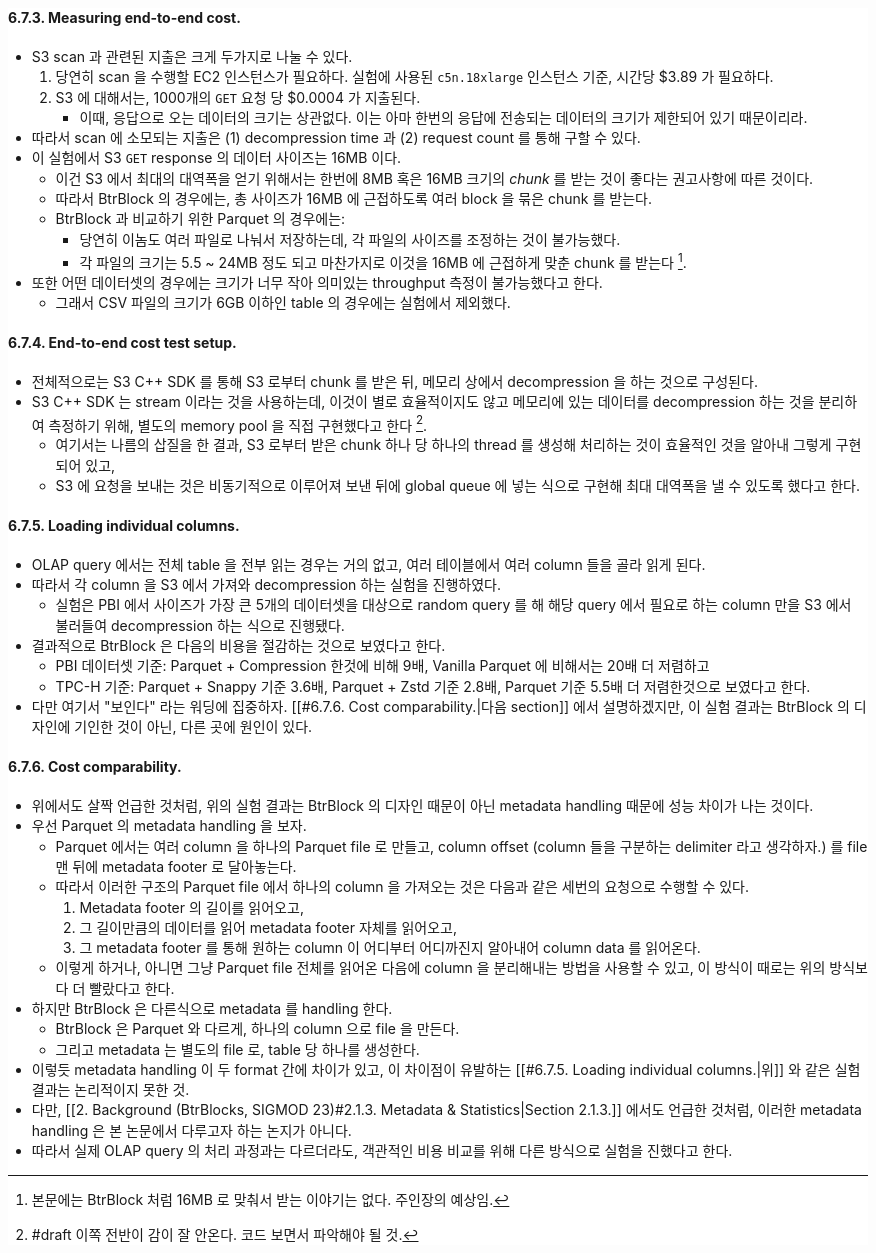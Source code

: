 #### 6.7.3. Measuring end-to-end cost.

- S3 scan 과 관련된 지출은 크게 두가지로 나눌 수 있다.
	1) 당연히 scan 을 수행할 EC2 인스턴스가 필요하다. 실험에 사용된 `c5n.18xlarge` 인스턴스 기준, 시간당 $3.89 가 필요하다.
	2) S3 에 대해서는, 1000개의 `GET` 요청 당 $0.0004 가 지출된다.
		- 이때, 응답으로 오는 데이터의 크기는 상관없다. 이는 아마 한번의 응답에 전송되는 데이터의 크기가 제한되어 있기 때문이리라.
- 따라서 scan 에 소모되는 지출은 (1) decompression time 과 (2) request count 를 통해 구할 수 있다.
- 이 실험에서 S3 `GET` response 의 데이터 사이즈는 16MB 이다.
	- 이건 S3 에서 최대의 대역폭을 얻기 위해서는 한번에 8MB 혹은 16MB 크기의 *chunk* 를 받는 것이 좋다는 권고사항에 따른 것이다.
	- 따라서 BtrBlock 의 경우에는, 총 사이즈가 16MB 에 근접하도록 여러 block 을 묶은 chunk 를 받는다.
	- BtrBlock 과 비교하기 위한 Parquet 의 경우에는:
		- 당연히 이놈도 여러 파일로 나눠서 저장하는데, 각 파일의 사이즈를 조정하는 것이 불가능했다.
		- 각 파일의 크기는 5.5 ~ 24MB 정도 되고 마찬가지로 이것을 16MB 에 근접하게 맞춘 chunk 를 받는다 [^parquet-file-size].
- 또한 어떤 데이터셋의 경우에는 크기가 너무 작아 의미있는 throughput 측정이 불가능했다고 한다.
	- 그래서 CSV 파일의 크기가 6GB 이하인 table 의 경우에는 실험에서 제외했다.

#### 6.7.4. End-to-end cost test setup.

- 전체적으로는 S3 C++ SDK 를 통해 S3 로부터 chunk 를 받은 뒤, 메모리 상에서 decompression 을 하는 것으로 구성된다.
- S3 C++ SDK 는 stream 이라는 것을 사용하는데, 이것이 별로 효율적이지도 않고 메모리에 있는 데이터를 decompression 하는 것을 분리하여 측정하기 위해, 별도의 memory pool 을 직접 구현했다고 한다 [^memory-pool].
	- 여기서는 나름의 삽질을 한 결과, S3 로부터 받은 chunk 하나 당 하나의 thread 를 생성해 처리하는 것이 효율적인 것을 알아내 그렇게 구현되어 있고,
	- S3 에 요청을 보내는 것은 비동기적으로 이루어져 보낸 뒤에 global queue 에 넣는 식으로 구현해 최대 대역폭을 낼 수 있도록 했다고 한다.

#### 6.7.5. Loading individual columns.

- OLAP query 에서는 전체 table 을 전부 읽는 경우는 거의 없고, 여러 테이블에서 여러 column 들을 골라 읽게 된다.
- 따라서 각 column 을 S3 에서 가져와 decompression 하는 실험을 진행하였다.
	- 실험은 PBI 에서 사이즈가 가장 큰 5개의 데이터셋을 대상으로 random query 를 해 해당 query 에서 필요로 하는 column 만을 S3 에서 불러들여 decompression 하는 식으로 진행됐다.
- 결과적으로 BtrBlock 은 다음의 비용을 절감하는 것으로 보였다고 한다.
	- PBI 데이터셋 기준: Parquet + Compression 한것에 비해 9배, Vanilla Parquet 에 비해서는 20배 더 저렴하고
	- TPC-H 기준: Parquet + Snappy 기준 3.6배, Parquet + Zstd 기준 2.8배, Parquet 기준 5.5배 더 저렴한것으로 보였다고 한다.
- 다만 여기서 "보인다" 라는 워딩에 집중하자. [[#6.7.6. Cost comparability.|다음 section]] 에서 설명하겠지만, 이 실험 결과는 BtrBlock 의 디자인에 기인한 것이 아닌, 다른 곳에 원인이 있다.

#### 6.7.6. Cost comparability.

- 위에서도 살짝 언급한 것처럼, 위의 실험 결과는 BtrBlock 의 디자인 때문이 아닌 metadata handling 때문에 성능 차이가 나는 것이다.
- 우선 Parquet 의 metadata handling 을 보자.
	- Parquet 에서는 여러 column 을 하나의 Parquet file 로 만들고, column offset (column 들을 구분하는 delimiter 라고 생각하자.) 를 file 맨 뒤에 metadata footer 로 달아놓는다.
	- 따라서 이러한 구조의 Parquet file 에서 하나의 column 을 가져오는 것은 다음과 같은 세번의 요청으로 수행할 수 있다.
		1) Metadata footer 의 길이를 읽어오고,
		2) 그 길이만큼의 데이터를 읽어 metadata footer 자체를 읽어오고,
		3) 그 metadata footer 를 통해 원하는 column 이 어디부터 어디까진지 알아내어 column data 를 읽어온다.
	- 이렇게 하거나, 아니면 그냥 Parquet file 전체를 읽어온 다음에 column 을 분리해내는 방법을 사용할 수 있고, 이 방식이 때로는 위의 방식보다 더 빨랐다고 한다.
- 하지만 BtrBlock 은 다른식으로 metadata 를 handling 한다.
	- BtrBlock 은 Parquet 와 다르게, 하나의 column 으로 file 을 만든다.
	- 그리고 metadata 는 별도의 file 로, table 당 하나를 생성한다.
- 이렇듯 metadata handling 이 두 format 간에 차이가 있고, 이 차이점이 유발하는 [[#6.7.5. Loading individual columns.|위]] 와 같은 실험 결과는 논리적이지 못한 것.
- 다만, [[2. Background (BtrBlocks, SIGMOD 23)#2.1.3. Metadata & Statistics|Section 2.1.3.]] 에서도 언급한 것처럼, 이러한 metadata handling 은 본 논문에서 다루고자 하는 논지가 아니다.
- 따라서 실제 OLAP query 의 처리 과정과는 다르더라도, 객관적인 비용 비교를 위해 다른 방식으로 실험을 진했다고 한다.


[^rowgroup-column-decompression]: #draft Parquet 의 구조가 아직 파악이 안돼서 그런 것 같은데, 저 둘을 병렬적으로 decompression 한다는게 어떤건지 감이 안온다.
[^compression-ratio]: #draft 단위가 뭔지 모르겠다. 이것도 코드 보고 확인해야 할 듯.
[^numeric-range]: 원문에는 *Numeric range*, *One size range* 라는 말로서 표현되는데, 이것이 정확히 어떤 의미인지는 파악이 안된다.
[^system-a-d]: #draft 원문상에도 System A~D 로만 표현되어 있고, 어떤 솔루션인지는 정확하게 나와있지 않다. 아마 proprietary system (cloud data warehouse solution) 인듯. 코드 뒤지다 보면 찾을 수 있을지도 모르겠다.
[^pde-commongov]: #draft 얘네들은 도대체 뭐가 좋아서 무친듯이 뛰는건지 확인해 볼 필요가 있다.
[^orc-mem-readfile]: #draft 메모리로부터 파일을 직접 읽어오는 것이 어떤 의미인지 모르겠다. 대강 memory buffer 에 우선 파일을 올려놓은 뒤에 벤치를 돌리고 싶은데 그러지 못한다는 얘기인것 같은데, 코드 보면서 확인해야 할 듯.
[^parquet-file-size]: 본문에는 BtrBlock 처럼 16MB 로 맞춰서 받는 이야기는 없다. 주인장의 예상임.
[^memory-pool]: #draft 이쪽 전반이 감이 잘 안온다. 코드 보면서 파악해야 될 것.